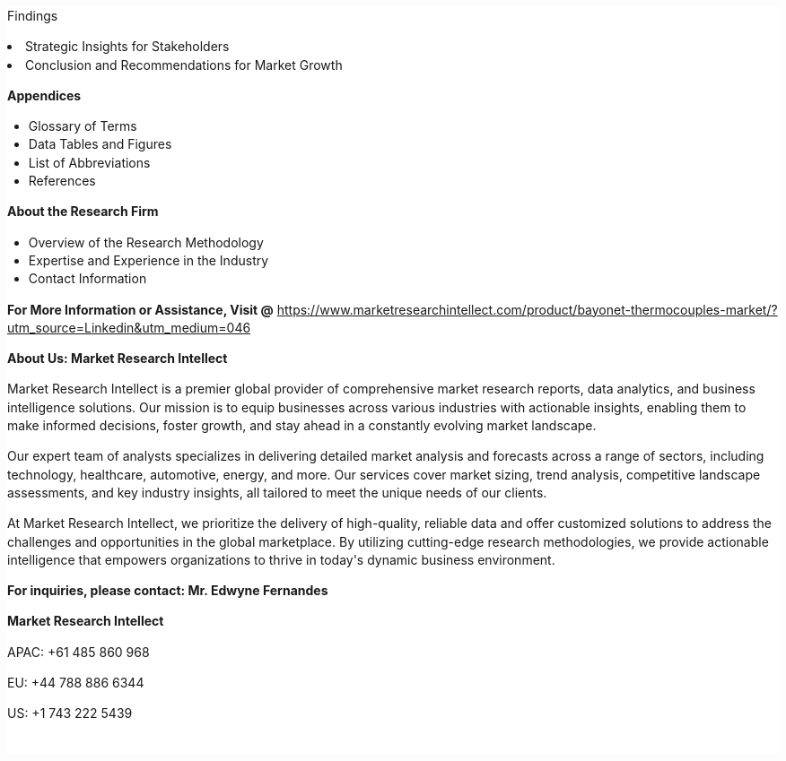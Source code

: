 Findings</li><li>Strategic Insights for Stakeholders</li><li>Conclusion and Recommendations for Market Growth</li></ul><p><strong>Appendices</strong></p><ul><li>Glossary of Terms</li><li>Data Tables and Figures</li><li>List of Abbreviations</li><li>References</li></ul><p><strong>About the Research Firm</strong></p><ul><li>Overview of the Research Methodology</li><li>Expertise and Experience in the Industry</li><li>Contact Information</li></ul></div><div class="article-main__content" data-test-id="publishing-text-block"><p><span class="font-[700]"><strong>For More Information or Assistance, Visit @</strong>&nbsp;<a href="https://www.marketresearchintellect.com/product/bayonet-thermocouples-market/?utm_source=Linkedin&utm_medium=046">https://www.marketresearchintellect.com/product/bayonet-thermocouples-market/?utm_source=Linkedin&utm_medium=046</a></span></p><p><strong>About Us: Market Research Intellect</strong></p><p>Market Research Intellect is a premier global provider of comprehensive market research reports, data analytics, and business intelligence solutions. Our mission is to equip businesses across various industries with actionable insights, enabling them to make informed decisions, foster growth, and stay ahead in a constantly evolving market landscape.</p><p>Our expert team of analysts specializes in delivering detailed market analysis and forecasts across a range of sectors, including technology, healthcare, automotive, energy, and more. Our services cover market sizing, trend analysis, competitive landscape assessments, and key industry insights, all tailored to meet the unique needs of our clients.</p><p>At Market Research Intellect, we prioritize the delivery of high-quality, reliable data and offer customized solutions to address the challenges and opportunities in the global marketplace. By utilizing cutting-edge research methodologies, we provide actionable intelligence that empowers organizations to thrive in today's dynamic business environment.</p><p><strong>For inquiries, please contact: Mr. Edwyne Fernandes</strong></p><p><strong>Market Research Intellect</strong></p><p>APAC: +61 485 860 968</p><p>EU: +44 788 886 6344</p><p>US: +1 743 222 5439</p></div><div class="article-main__content" data-test-id="publishing-text-block">&nbsp;</div>
